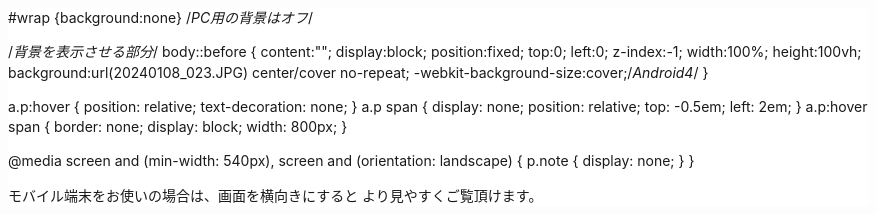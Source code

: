 #wrap {background:none} /*PC用の背景はオフ*/

/*背景を表示させる部分*/
body::before {
content:"";
display:block;
position:fixed;
top:0;
left:0;
z-index:-1;
width:100%;
height:100vh;
background:url(20240108_023.JPG) center/cover no-repeat;
-webkit-background-size:cover;/*Android4*/
}

a.p:hover {
position: relative;
text-decoration: none;
}
a.p span {
display: none;
position: relative;
top: -0.5em;
left: 2em;
}
a.p:hover span {
border: none;
display: block;
width: 800px;
}


@media screen and (min-width: 540px),
screen and (orientation: landscape) {
p.note { display: none; }
}

</style>

<link href="https://cdnjs.cloudflare.com/ajax/libs/lightbox2/2.7.1/css/lightbox.css" rel="stylesheet">

</head>

<body>



<p class="note">
モバイル端末をお使いの場合は、画面を横向きにすると
より見やすくご覧頂けます。
</p>




